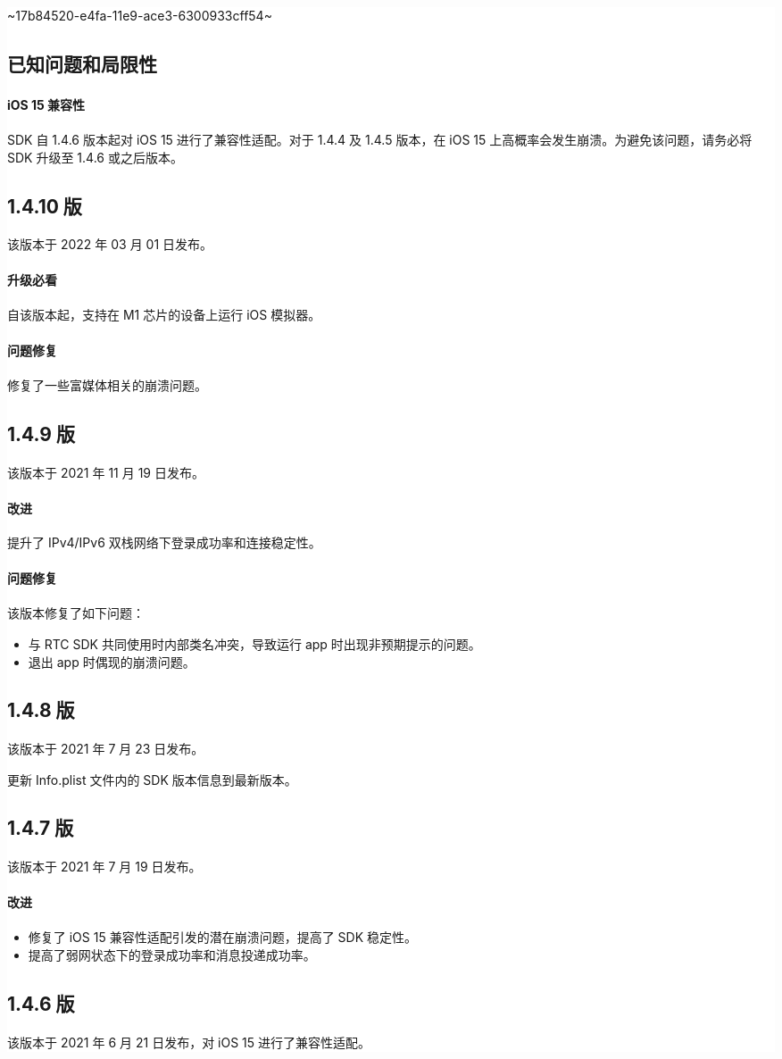 ~17b84520-e4fa-11e9-ace3-6300933cff54~

## 已知问题和局限性

#### iOS 15 兼容性

SDK 自 1.4.6 版本起对 iOS 15 进行了兼容性适配。对于 1.4.4 及 1.4.5 版本，在 iOS 15 上高概率会发生崩溃。为避免该问题，请务必将 SDK 升级至 1.4.6 或之后版本。

## 1.4.10 版
该版本于  2022 年 03 月 01 日发布。

#### 升级必看

自该版本起，支持在 M1 芯片的设备上运行 iOS 模拟器。

#### 问题修复

修复了一些富媒体相关的崩溃问题。

## 1.4.9 版

该版本于 2021 年 11 月 19 日发布。

#### 改进

提升了 IPv4/IPv6 双栈网络下登录成功率和连接稳定性。

#### 问题修复

该版本修复了如下问题：

- 与 RTC SDK 共同使用时内部类名冲突，导致运行 app 时出现非预期提示的问题。
- 退出 app 时偶现的崩溃问题。

## 1.4.8 版

该版本于 2021 年 7 月 23 日发布。

更新 Info.plist 文件内的 SDK 版本信息到最新版本。

## 1.4.7 版

该版本于 2021 年 7 月 19 日发布。

#### 改进

- 修复了 iOS 15 兼容性适配引发的潜在崩溃问题，提高了 SDK 稳定性。
- 提高了弱网状态下的登录成功率和消息投递成功率。

## 1.4.6 版
该版本于  2021 年 6 月 21 日发布，对 iOS 15 进行了兼容性适配。
